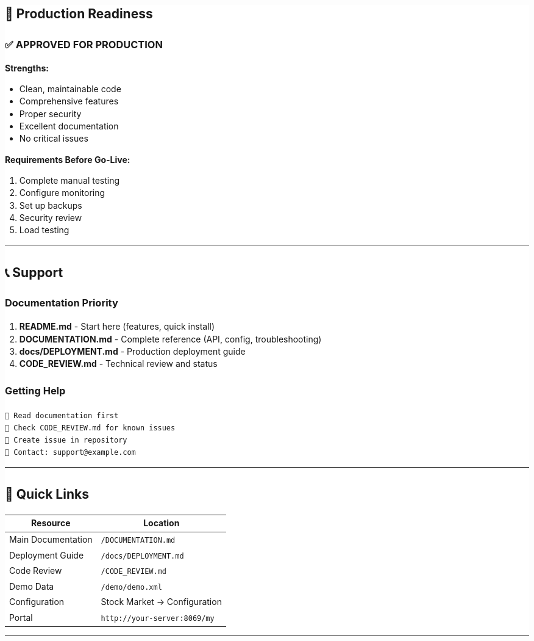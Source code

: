 
## 🎯 Production Readiness

### ✅ APPROVED FOR PRODUCTION

**Strengths:**
- Clean, maintainable code
- Comprehensive features
- Proper security
- Excellent documentation
- No critical issues

**Requirements Before Go-Live:**
1. Complete manual testing
2. Configure monitoring
3. Set up backups
4. Security review
5. Load testing

---

## 📞 Support

### Documentation Priority
1. **README.md** - Start here (features, quick install)
2. **DOCUMENTATION.md** - Complete reference (API, config, troubleshooting)
3. **docs/DEPLOYMENT.md** - Production deployment guide
4. **CODE_REVIEW.md** - Technical review and status

### Getting Help
```
📖 Read documentation first
🐛 Check CODE_REVIEW.md for known issues
📧 Create issue in repository
💬 Contact: support@example.com
```

---

## 🔗 Quick Links

| Resource | Location |
|----------|----------|
| Main Documentation | `/DOCUMENTATION.md` |
| Deployment Guide | `/docs/DEPLOYMENT.md` |
| Code Review | `/CODE_REVIEW.md` |
| Demo Data | `/demo/demo.xml` |
| Configuration | Stock Market → Configuration |
| Portal | `http://your-server:8069/my` |

---